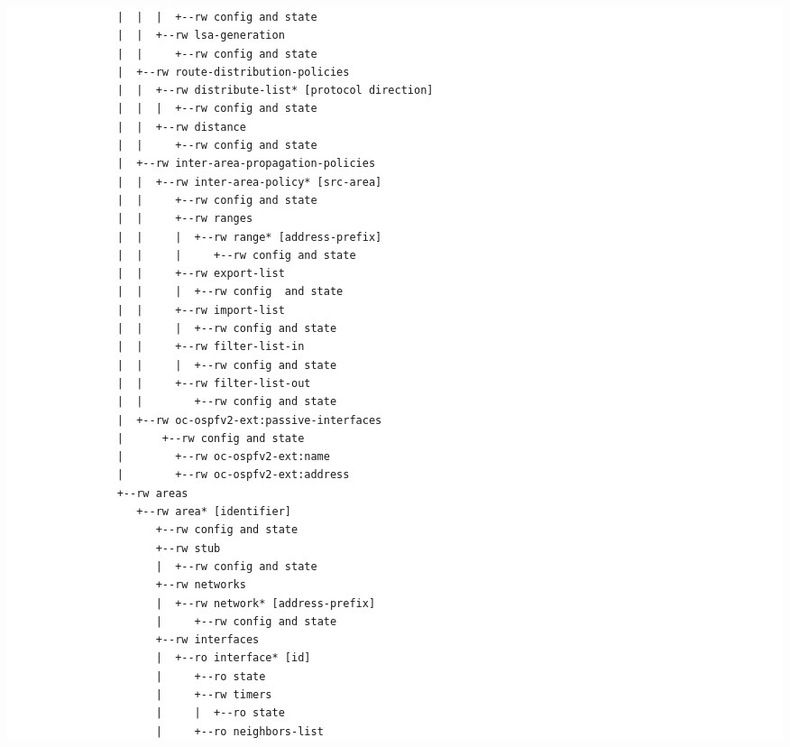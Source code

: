 	                 |  |  |  +--rw config and state
	                 |  |  +--rw lsa-generation
	                 |  |     +--rw config and state
	                 |  +--rw route-distribution-policies
	                 |  |  +--rw distribute-list* [protocol direction]
	                 |  |  |  +--rw config and state  
	                 |  |  +--rw distance
	                 |  |     +--rw config and state
	                 |  +--rw inter-area-propagation-policies
	                 |  |  +--rw inter-area-policy* [src-area]
	                 |  |     +--rw config and state
	                 |  |     +--rw ranges
	                 |  |     |  +--rw range* [address-prefix]
	                 |  |     |     +--rw config and state
	                 |  |     +--rw export-list
	                 |  |     |  +--rw config  and state
	                 |  |     +--rw import-list
	                 |  |     |  +--rw config and state  
	                 |  |     +--rw filter-list-in
	                 |  |     |  +--rw config and state  
	                 |  |     +--rw filter-list-out
	                 |  |        +--rw config and state
	                 |  +--rw oc-ospfv2-ext:passive-interfaces
	                 |      +--rw config and state
	                 |        +--rw oc-ospfv2-ext:name 
	                 |        +--rw oc-ospfv2-ext:address 
	                 +--rw areas
	                    +--rw area* [identifier]
	                       +--rw config and state
	                       +--rw stub
	                       |  +--rw config and state
	                       +--rw networks
	                       |  +--rw network* [address-prefix]
	                       |     +--rw config and state
	                       +--rw interfaces
	                       |  +--ro interface* [id]
	                       |     +--ro state 
	                       |     +--rw timers
	                       |     |  +--ro state
	                       |     +--ro neighbors-list